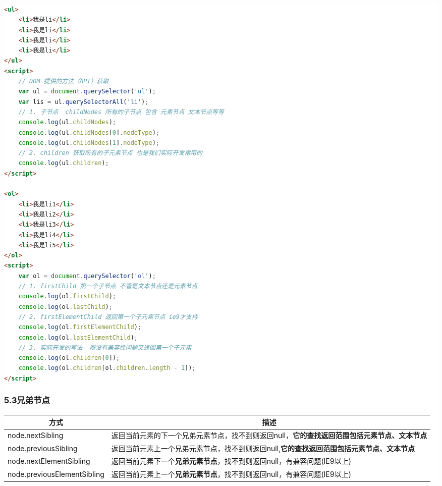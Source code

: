 ```html
<ul>
    <li>我是li</li>
    <li>我是li</li>
    <li>我是li</li>
    <li>我是li</li>
</ul>
<script>
    // DOM 提供的方法（API）获取
    var ul = document.querySelector('ul');
    var lis = ul.querySelectorAll('li');
    // 1. 子节点  childNodes 所有的子节点 包含 元素节点 文本节点等等
    console.log(ul.childNodes);
    console.log(ul.childNodes[0].nodeType);
    console.log(ul.childNodes[1].nodeType);
    // 2. children 获取所有的子元素节点 也是我们实际开发常用的
    console.log(ul.children);
</script>

<ol>
    <li>我是li1</li>
    <li>我是li2</li>
    <li>我是li3</li>
    <li>我是li4</li>
    <li>我是li5</li>
</ol>
<script>
    var ol = document.querySelector('ol');
    // 1. firstChild 第一个子节点 不管是文本节点还是元素节点
    console.log(ol.firstChild);
    console.log(ol.lastChild);
    // 2. firstElementChild 返回第一个子元素节点 ie9才支持
    console.log(ol.firstElementChild);
    console.log(ol.lastElementChild);
    // 3. 实际开发的写法  既没有兼容性问题又返回第一个子元素
    console.log(ol.children[0]);
    console.log(ol.children[ol.children.length - 1]);
</script>

```

### 5.3兄弟节点

| 方式                        | 描述                                                         |
| --------------------------- | ------------------------------------------------------------ |
| node.nextSibling            | 返回当前元素的下一个兄弟元素节点，找不到则返回null，**它的查找返回范围包括元素节点、文本节点** |
| node.previousSibling        | 返回当前元素上一个兄弟元素节点，找不到则返回null,**它的查找返回范围包括元素节点、文本节点** |
| node.nextElementSibling     | 返回当前元素下一个**兄弟元素节点**，找不到则返回null，有兼容问题(IE9以上) |
| node.previousElementSibling | 返回当前元素上一个**兄弟元素节点**，找不到则返回null，有兼容问题(IE9以上) |
